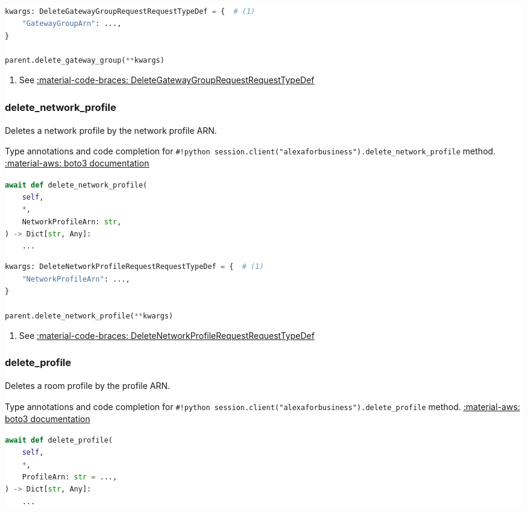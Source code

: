 

```python title="Usage example with kwargs"
kwargs: DeleteGatewayGroupRequestRequestTypeDef = {  # (1)
    "GatewayGroupArn": ...,
}

parent.delete_gateway_group(**kwargs)
```

1. See [:material-code-braces: DeleteGatewayGroupRequestRequestTypeDef](./type_defs.md#deletegatewaygrouprequestrequesttypedef) 

### delete\_network\_profile

Deletes a network profile by the network profile ARN.

Type annotations and code completion for `#!python session.client("alexaforbusiness").delete_network_profile` method.
[:material-aws: boto3 documentation](https://boto3.amazonaws.com/v1/documentation/api/latest/reference/services/alexaforbusiness.html#AlexaForBusiness.Client.delete_network_profile)

```python title="Method definition"
await def delete_network_profile(
    self,
    *,
    NetworkProfileArn: str,
) -> Dict[str, Any]:
    ...
```



```python title="Usage example with kwargs"
kwargs: DeleteNetworkProfileRequestRequestTypeDef = {  # (1)
    "NetworkProfileArn": ...,
}

parent.delete_network_profile(**kwargs)
```

1. See [:material-code-braces: DeleteNetworkProfileRequestRequestTypeDef](./type_defs.md#deletenetworkprofilerequestrequesttypedef) 

### delete\_profile

Deletes a room profile by the profile ARN.

Type annotations and code completion for `#!python session.client("alexaforbusiness").delete_profile` method.
[:material-aws: boto3 documentation](https://boto3.amazonaws.com/v1/documentation/api/latest/reference/services/alexaforbusiness.html#AlexaForBusiness.Client.delete_profile)

```python title="Method definition"
await def delete_profile(
    self,
    *,
    ProfileArn: str = ...,
) -> Dict[str, Any]:
    ...
```
